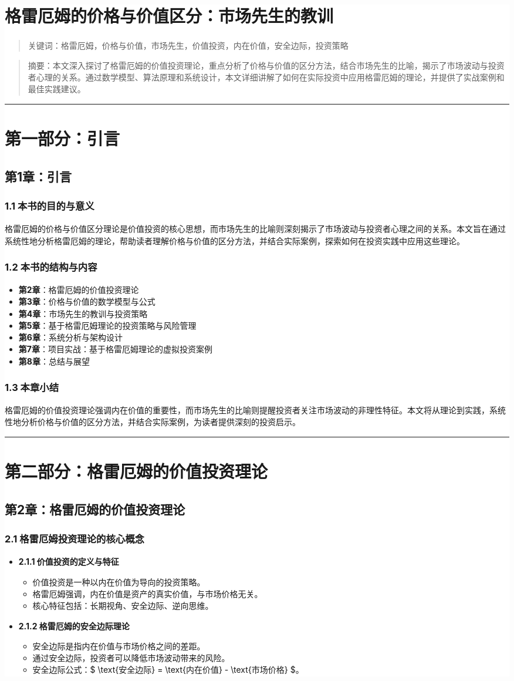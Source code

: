                  



# 格雷厄姆的价格与价值区分：市场先生的教训

> 关键词：格雷厄姆，价格与价值，市场先生，价值投资，内在价值，安全边际，投资策略

> 摘要：本文深入探讨了格雷厄姆的价值投资理论，重点分析了价格与价值的区分方法，结合市场先生的比喻，揭示了市场波动与投资者心理的关系。通过数学模型、算法原理和系统设计，本文详细讲解了如何在实际投资中应用格雷厄姆的理论，并提供了实战案例和最佳实践建议。

---

# 第一部分：引言

## 第1章：引言

### 1.1 本书的目的与意义
格雷厄姆的价格与价值区分理论是价值投资的核心思想，而市场先生的比喻则深刻揭示了市场波动与投资者心理之间的关系。本文旨在通过系统性地分析格雷厄姆的理论，帮助读者理解价格与价值的区分方法，并结合实际案例，探索如何在投资实践中应用这些理论。

### 1.2 本书的结构与内容
- **第2章**：格雷厄姆的价值投资理论
- **第3章**：价格与价值的数学模型与公式
- **第4章**：市场先生的教训与投资策略
- **第5章**：基于格雷厄姆理论的投资策略与风险管理
- **第6章**：系统分析与架构设计
- **第7章**：项目实战：基于格雷厄姆理论的虚拟投资案例
- **第8章**：总结与展望

### 1.3 本章小结
格雷厄姆的价值投资理论强调内在价值的重要性，而市场先生的比喻则提醒投资者关注市场波动的非理性特征。本文将从理论到实践，系统性地分析价格与价值的区分方法，并结合实际案例，为读者提供深刻的投资启示。

---

# 第二部分：格雷厄姆的价值投资理论

## 第2章：格雷厄姆的价值投资理论

### 2.1 格雷厄姆投资理论的核心概念
- **2.1.1 价值投资的定义与特征**
  - 价值投资是一种以内在价值为导向的投资策略。
  - 格雷厄姆强调，内在价值是资产的真实价值，与市场价格无关。
  - 核心特征包括：长期视角、安全边际、逆向思维。

- **2.1.2 格雷厄姆的安全边际理论**
  - 安全边际是指内在价值与市场价格之间的差距。
  - 通过安全边际，投资者可以降低市场波动带来的风险。
  - 安全边际公式：$ \text{安全边际} = \text{内在价值} - \text{市场价格} $。
